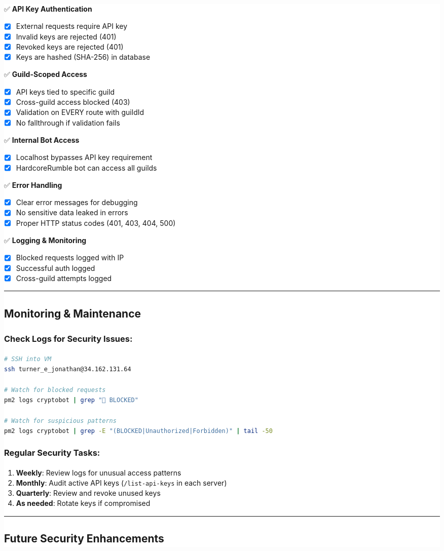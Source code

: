 ✅ **API Key Authentication**
- [x] External requests require API key
- [x] Invalid keys are rejected (401)
- [x] Revoked keys are rejected (401)
- [x] Keys are hashed (SHA-256) in database

✅ **Guild-Scoped Access**
- [x] API keys tied to specific guild
- [x] Cross-guild access blocked (403)
- [x] Validation on EVERY route with guildId
- [x] No fallthrough if validation fails

✅ **Internal Bot Access**
- [x] Localhost bypasses API key requirement
- [x] HardcoreRumble bot can access all guilds

✅ **Error Handling**
- [x] Clear error messages for debugging
- [x] No sensitive data leaked in errors
- [x] Proper HTTP status codes (401, 403, 404, 500)

✅ **Logging & Monitoring**
- [x] Blocked requests logged with IP
- [x] Successful auth logged
- [x] Cross-guild attempts logged

---

## Monitoring & Maintenance

### Check Logs for Security Issues:
```bash
# SSH into VM
ssh turner_e_jonathan@34.162.131.64

# Watch for blocked requests
pm2 logs cryptobot | grep "🚨 BLOCKED"

# Watch for suspicious patterns
pm2 logs cryptobot | grep -E "(BLOCKED|Unauthorized|Forbidden)" | tail -50
```

### Regular Security Tasks:
1. **Weekly**: Review logs for unusual access patterns
2. **Monthly**: Audit active API keys (`/list-api-keys` in each server)
3. **Quarterly**: Review and revoke unused keys
4. **As needed**: Rotate keys if compromised

---

## Future Security Enhancements
